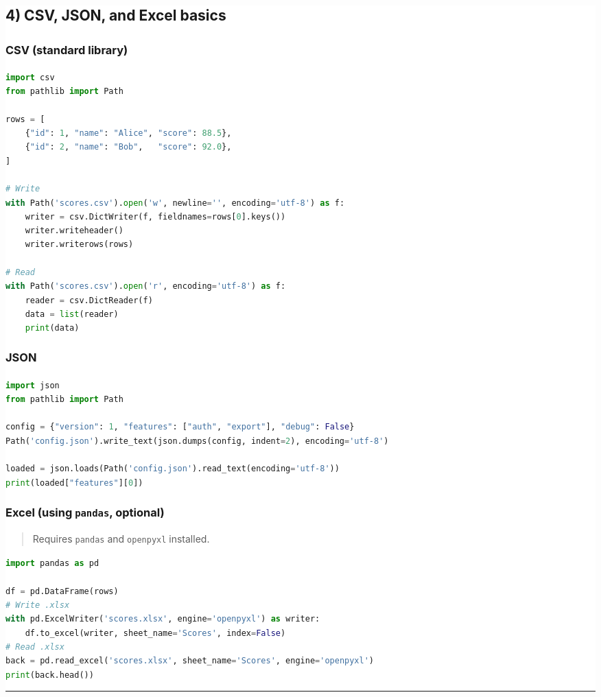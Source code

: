 ## 4) CSV, JSON, and Excel basics

### CSV (standard library)
```python
import csv
from pathlib import Path

rows = [
    {"id": 1, "name": "Alice", "score": 88.5},
    {"id": 2, "name": "Bob",   "score": 92.0},
]

# Write
with Path('scores.csv').open('w', newline='', encoding='utf-8') as f:
    writer = csv.DictWriter(f, fieldnames=rows[0].keys())
    writer.writeheader()
    writer.writerows(rows)

# Read
with Path('scores.csv').open('r', encoding='utf-8') as f:
    reader = csv.DictReader(f)
    data = list(reader)
    print(data)
```

### JSON
```python
import json
from pathlib import Path

config = {"version": 1, "features": ["auth", "export"], "debug": False}
Path('config.json').write_text(json.dumps(config, indent=2), encoding='utf-8')

loaded = json.loads(Path('config.json').read_text(encoding='utf-8'))
print(loaded["features"][0])
```

### Excel (using `pandas`, optional)
> Requires `pandas` and `openpyxl` installed.
```python
import pandas as pd

df = pd.DataFrame(rows)
# Write .xlsx
with pd.ExcelWriter('scores.xlsx', engine='openpyxl') as writer:
    df.to_excel(writer, sheet_name='Scores', index=False)
# Read .xlsx
back = pd.read_excel('scores.xlsx', sheet_name='Scores', engine='openpyxl')
print(back.head())
```

---